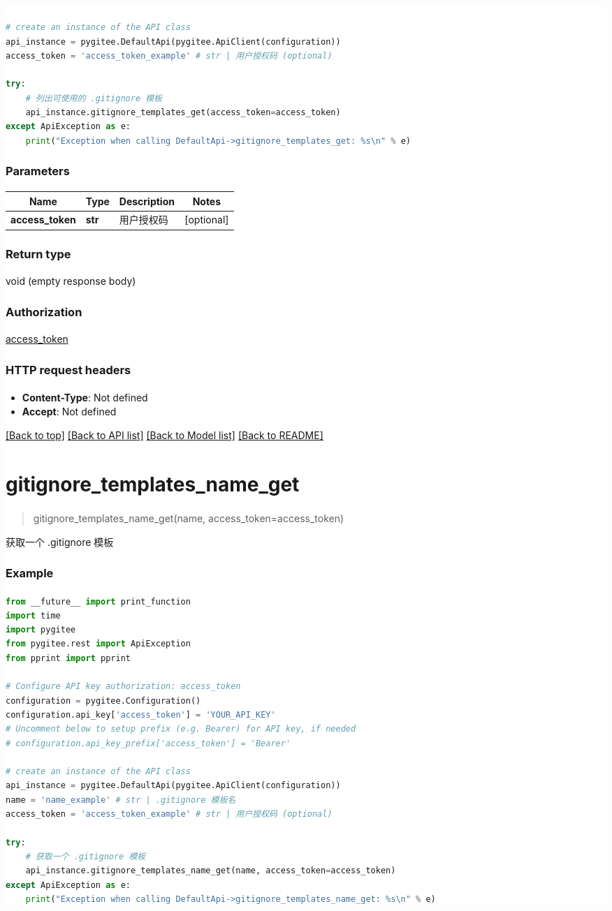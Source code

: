 ```python

# create an instance of the API class
api_instance = pygitee.DefaultApi(pygitee.ApiClient(configuration))
access_token = 'access_token_example' # str | 用户授权码 (optional)

try:
    # 列出可使用的 .gitignore 模板
    api_instance.gitignore_templates_get(access_token=access_token)
except ApiException as e:
    print("Exception when calling DefaultApi->gitignore_templates_get: %s\n" % e)
```

### Parameters

Name | Type | Description  | Notes
------------- | ------------- | ------------- | -------------
 **access_token** | **str**| 用户授权码 | [optional] 

### Return type

void (empty response body)

### Authorization

[access_token](../README.md#access_token)

### HTTP request headers

 - **Content-Type**: Not defined
 - **Accept**: Not defined

[[Back to top]](#) [[Back to API list]](../README.md#documentation-for-api-endpoints) [[Back to Model list]](../README.md#documentation-for-models) [[Back to README]](../README.md)

# **gitignore_templates_name_get**
> gitignore_templates_name_get(name, access_token=access_token)

获取一个 .gitignore 模板

### Example
```python
from __future__ import print_function
import time
import pygitee
from pygitee.rest import ApiException
from pprint import pprint

# Configure API key authorization: access_token
configuration = pygitee.Configuration()
configuration.api_key['access_token'] = 'YOUR_API_KEY'
# Uncomment below to setup prefix (e.g. Bearer) for API key, if needed
# configuration.api_key_prefix['access_token'] = 'Bearer'

# create an instance of the API class
api_instance = pygitee.DefaultApi(pygitee.ApiClient(configuration))
name = 'name_example' # str | .gitignore 模板名
access_token = 'access_token_example' # str | 用户授权码 (optional)

try:
    # 获取一个 .gitignore 模板
    api_instance.gitignore_templates_name_get(name, access_token=access_token)
except ApiException as e:
    print("Exception when calling DefaultApi->gitignore_templates_name_get: %s\n" % e)
```